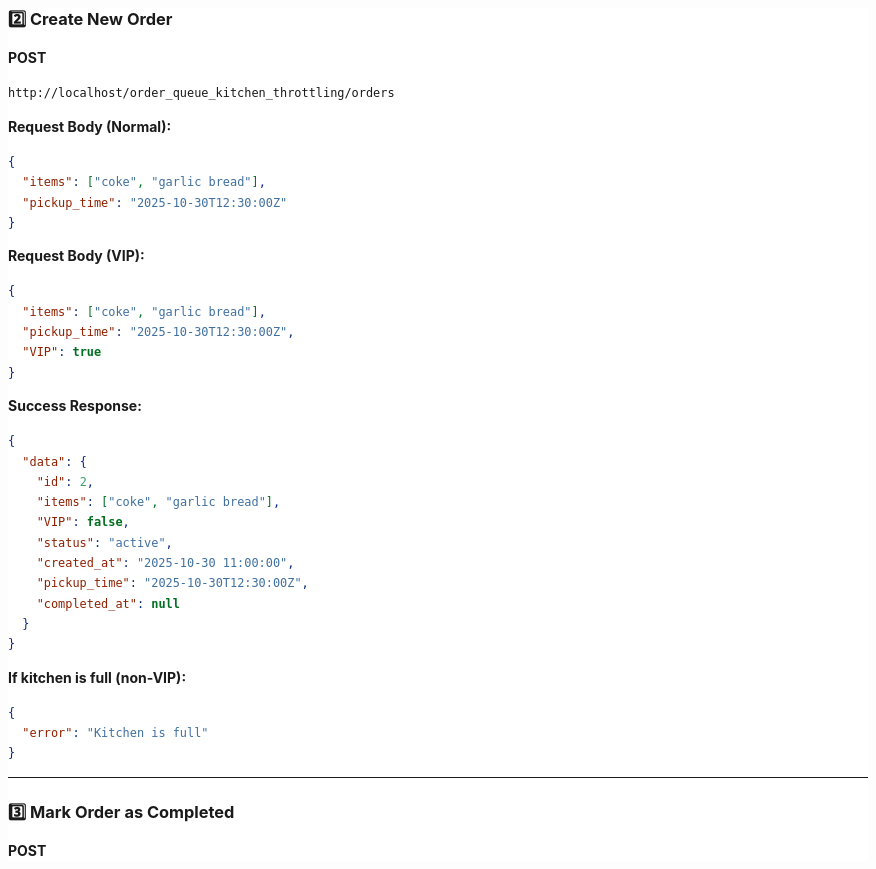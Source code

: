 
### 2️⃣ Create New Order

**POST**

```
http://localhost/order_queue_kitchen_throttling/orders
```

**Request Body (Normal):**

```json
{
  "items": ["coke", "garlic bread"],
  "pickup_time": "2025-10-30T12:30:00Z"
}
```

**Request Body (VIP):**

```json
{
  "items": ["coke", "garlic bread"],
  "pickup_time": "2025-10-30T12:30:00Z",
  "VIP": true
}
```

**Success Response:**

```json
{
  "data": {
    "id": 2,
    "items": ["coke", "garlic bread"],
    "VIP": false,
    "status": "active",
    "created_at": "2025-10-30 11:00:00",
    "pickup_time": "2025-10-30T12:30:00Z",
    "completed_at": null
  }
}
```

**If kitchen is full (non-VIP):**

```json
{
  "error": "Kitchen is full"
}
```

---

### 3️⃣ Mark Order as Completed

**POST**
